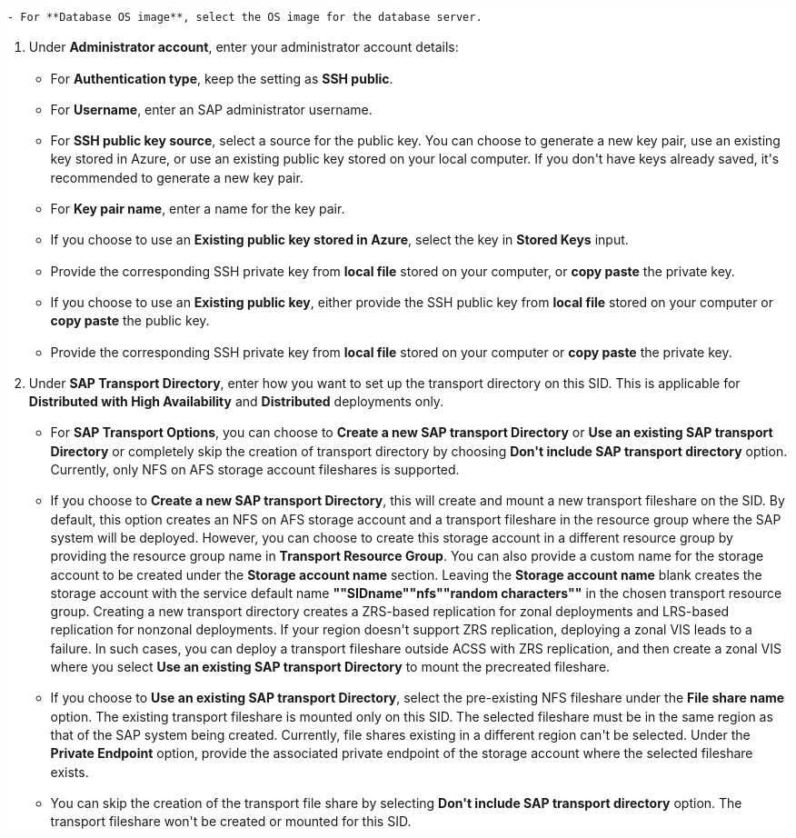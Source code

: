     - For **Database OS image**, select the OS image for the database server.

1. Under **Administrator account**, enter your administrator account details:

    - For **Authentication type**, keep the setting as **SSH public**.

    - For **Username**, enter an SAP administrator username.

    - For **SSH public key source**, select a source for the public key. You can choose to generate a new key pair, use an existing key stored in Azure, or use an existing public key stored on your local computer. If you don't have keys already saved, it's recommended to generate a new key pair.

    - For **Key pair name**, enter a name for the key pair.

    - If you choose to use an **Existing public key stored in Azure**, select the key in **Stored Keys** input.

    - Provide the corresponding SSH private key from **local file** stored on your computer, or **copy paste** the private key.

    - If you choose to use an **Existing public key**, either provide the SSH public key from **local file** stored on your computer or **copy paste** the public key.

    - Provide the corresponding SSH private key from **local file** stored on your computer or **copy paste** the private key.

1. Under **SAP Transport Directory**, enter how you want to set up the transport directory on this SID. This is applicable for **Distributed with High Availability** and **Distributed** deployments only.

    - For **SAP Transport Options**, you can choose to **Create a new SAP transport Directory** or **Use an existing SAP transport Directory** or completely skip the creation of transport directory by choosing **Don't include SAP transport directory** option. Currently, only NFS on AFS storage account fileshares is supported.

    - If you choose to **Create a new SAP transport Directory**, this will create and mount a new transport fileshare on the SID. By default, this option creates an NFS on AFS storage account and a transport fileshare in the resource group where the SAP system will be deployed. However, you can choose to create this storage account in a different resource group by providing the resource group name in **Transport Resource Group**. You can also provide a custom name for the storage account to be created under the **Storage account name** section. Leaving the **Storage account name** blank creates the storage account with the service default name **""SIDname""nfs""random characters""** in the chosen transport resource group. Creating a new transport directory creates a ZRS-based replication for zonal deployments and LRS-based replication for nonzonal deployments. If your region doesn't support ZRS replication, deploying a zonal VIS leads to a failure. In such cases, you can deploy a transport fileshare outside ACSS with ZRS replication, and then create a zonal VIS where you select **Use an existing SAP transport Directory** to mount the precreated fileshare.

    - If you choose to **Use an existing SAP transport Directory**, select the pre-existing NFS fileshare under the **File share name** option. The existing transport fileshare is mounted only on this SID. The selected fileshare must be in the same region as that of the SAP system being created. Currently, file shares existing in a different region can't be selected. Under the **Private Endpoint** option, provide the associated private endpoint of the storage account where the selected fileshare exists.

    - You can skip the creation of the transport file share by selecting **Don't include SAP transport directory** option. The transport fileshare won't be created or mounted for this SID.
